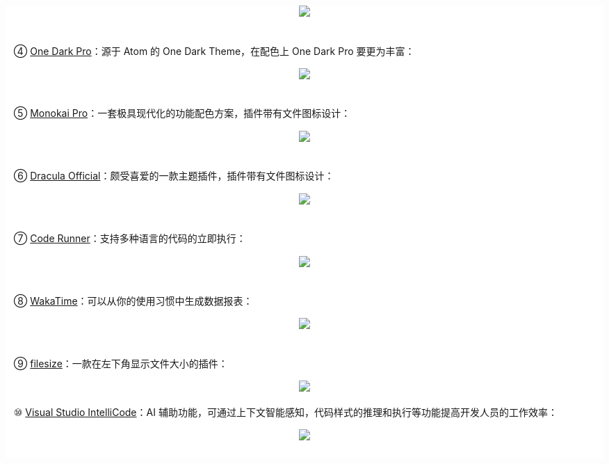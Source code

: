 <div align="center">
    <img src="https://img-blog.csdnimg.cn/20190921152720502.png" width="800px">
</div> 

   ④ [One Dark Pro](https://marketplace.visualstudio.com/items?itemName=zhuangtongfa.Material-theme)：源于 Atom 的 One Dark Theme，在配色上 One Dark Pro 要更为丰富：

<div align="center">
    <img src="https://img-blog.csdnimg.cn/20190921153414243.png" width="800px">
</div>  

   ⑤ [Monokai Pro](https://marketplace.visualstudio.com/items?itemName=monokai.theme-monokai-pro-vscode)：一套极具现代化的功能配色方案，插件带有文件图标设计：

<div align="center">
    <img src="https://img-blog.csdnimg.cn/20190921153601551.png" width="800px">
</div> 

   ⑥ [Dracula Official](https://marketplace.visualstudio.com/items?itemName=dracula-theme.theme-dracula)：颇受喜爱的一款主题插件，插件带有文件图标设计：

<div align="center">
    <img src="https://img-blog.csdnimg.cn/20190921153820455.png" width="800px">
</div> 

   ⑦ [Code Runner](https://marketplace.visualstudio.com/items?itemName=formulahendry.code-runner)：支持多种语言的代码的立即执行：

<div align="center">
    <img src="https://img-blog.csdnimg.cn/20190921154852407.png" width="800px">
</div> 

   ⑧ [WakaTime](https://marketplace.visualstudio.com/items?itemName=WakaTime.vscode-wakatime)：可以从你的使用习惯中生成数据报表：

<div align="center">
    <img src="https://img-blog.csdnimg.cn/20190921155603408.png" width="800px">
</div> 

   ⑨ [filesize](https://marketplace.visualstudio.com/items?itemName=mkxml.vscode-filesize)：一款在左下角显示文件大小的插件：

<div align="center">
    <img src="https://img-blog.csdnimg.cn/20190921160057966.png" width="800px">
</div>

   ⑩ [Visual Studio IntelliCode](https://marketplace.visualstudio.com/items?itemName=VisualStudioExptTeam.vscodeintellicode)：AI 辅助功能，可通过上下文智能感知，代码样式的推理和执行等功能提高开发人员的工作效率：

<div align="center">
    <img src="https://img-blog.csdnimg.cn/20190921161138613.png" width="800px">
</div> 
